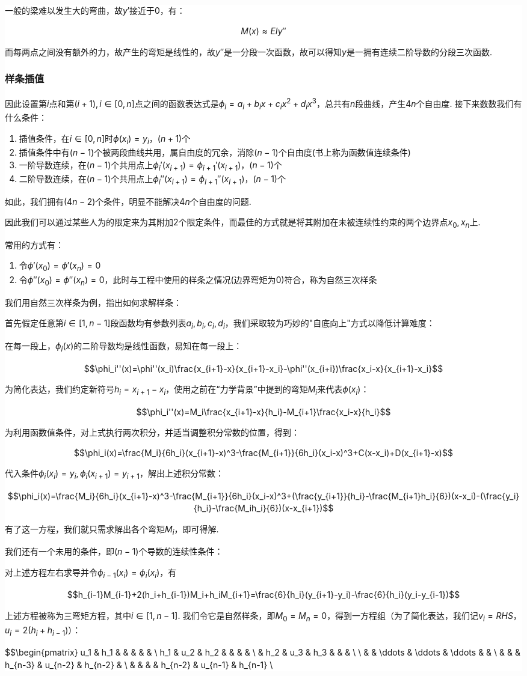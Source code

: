一般的梁难以发生大的弯曲，故$y'$接近于$0$，有：

$$M(x)\approx EIy''$$

而每两点之间没有额外的力，故产生的弯矩是线性的，故$y''$是一分段一次函数，故可以得知$y$是一拥有连续二阶导数的分段三次函数.

### 样条插值

因此设置第$i$点和第$(i+1),i\in[0,n]$点之间的函数表达式是$\phi_i=a_i+b_ix+c_ix^2+d_ix^3$，总共有$n$段曲线，产生$4n$个自由度. 接下来数数我们有什么条件：

1. 插值条件，在$i\in[0,n]$时$\phi(x_i)=y_i$，$(n+1)$个
2. 插值条件中有$(n-1)$个被两段曲线共用，属自由度的冗余，消除$(n-1)$个自由度(书上称为函数值连续条件)
3. 一阶导数连续，在$(n-1)$个共用点上$\phi_i'(x_{i+1})=\phi_{i+1}'(x_{i+1})$，$(n-1)$个
4. 二阶导数连续，在$(n-1)$个共用点上$\phi_i''(x_{i+1})=\phi_{i+1}''(x_{i+1})$，$(n-1)$个

如此，我们拥有$(4n-2)$个条件，明显不能解决$4n$个自由度的问题.

因此我们可以通过某些人为的限定来为其附加$2$个限定条件，而最佳的方式就是将其附加在未被连续性约束的两个边界点$x_0,x_n$上.

常用的方式有：

1. 令$\phi'(x_0)=\phi'(x_n)=0$
2. 令$\phi''(x_0)=\phi''(x_n)=0$，此时与工程中使用的样条之情况(边界弯矩为$0$)符合，称为自然三次样条

我们用自然三次样条为例，指出如何求解样条：

首先假定任意第$i\in[1,n-1]$段函数均有参数列表$a_i,b_i,c_i,d_i$，我们采取较为巧妙的"自底向上"方式以降低计算难度：

在每一段上，$\phi_i(x)$的二阶导数均是线性函数，易知在每一段上：

$$\phi_i''(x)=\phi''(x_i)\frac{x_{i+1}-x}{x_{i+1}-x_i}-\phi''(x_{i+i})\frac{x_i-x}{x_{i+1}-x_i}$$

为简化表达，我们约定新符号$h_i=x_{i+1}-x_i$，使用之前在“力学背景”中提到的弯矩$M_i$来代表$\phi(x_i)$：

$$\phi_i''(x)=M_i\frac{x_{i+1}-x}{h_i}-M_{i+1}\frac{x_i-x}{h_i}$$

为利用函数值条件，对上式执行两次积分，并适当调整积分常数的位置，得到：

$$\phi_i(x)=\frac{M_i}{6h_i}(x_{i+1}-x)^3-\frac{M_{i+1}}{6h_i}(x_i-x)^3+C(x-x_i)+D(x_{i+1}-x)$$

代入条件$\phi_i(x_i)=y_i,\phi_i(x_{i+1})=y_{i+1}$，解出上述积分常数：

$$\phi_i(x)=\frac{M_i}{6h_i}(x_{i+1}-x)^3-\frac{M_{i+1}}{6h_i}(x_i-x)^3+(\frac{y_{i+1}}{h_i}-\frac{M_{i+1}h_i}{6})(x-x_i)-(\frac{y_i}{h_i}-\frac{M_ih_i}{6})(x-x_{i+1})$$

有了这一方程，我们就只需求解出各个弯矩$M_i$，即可得解.

我们还有一个未用的条件，即$(n-1)$个导数的连续性条件：

对上述方程左右求导并令$\phi_{i-1}(x_i)=\phi_i(x_i)$，有

$$h_{i-1}M_{i-1}+2(h_i+h_{i-1})M_i+h_iM_{i+1}=\frac{6}{h_i}(y_{i+1}-y_i)-\frac{6}{h_i}(y_i-y_{i-1})$$

上述方程被称为三弯矩方程，其中$i\in[1,n-1]$. 我们令它是自然样条，即$M_0=M_n=0$，得到一方程组（为了简化表达，我们记$v_i=RHS$，$u_i=2(h_i+h_{i-1})$）：

$$\begin{pmatrix}
u_1 & h_1 &     &     &     &     &  \\
h_1 & u_2 & h_2 &     &     &     &   \\
& h_2 & u_3 & h_3 &     &     &   \\
\\
&     & \ddots & \ddots & \ddots  &     &  \\
&  &  & h_{n-3} & u_{n-2}  & h_{n-2} &  \\
&  &  &  & h_{n-2}  & u_{n-1} & h_{n-1}  \\
